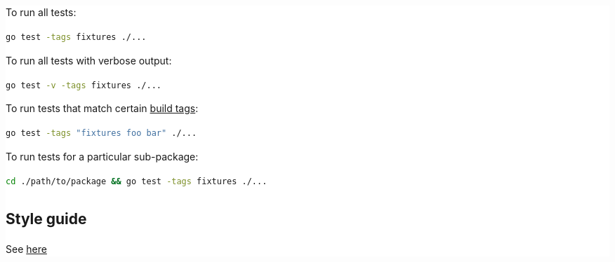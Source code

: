 To run all tests:

  ```bash
  go test -tags fixtures ./...
  ```

To run all tests with verbose output:

  ```bash
  go test -v -tags fixtures ./...
  ```

To run tests that match certain [build tags]():

  ```bash
  go test -tags "fixtures foo bar" ./...
  ```

To run tests for a particular sub-package:

  ```bash
  cd ./path/to/package && go test -tags fixtures ./...
  ```

## Style guide

See [here](/docs/STYLEGUIDE.md)
